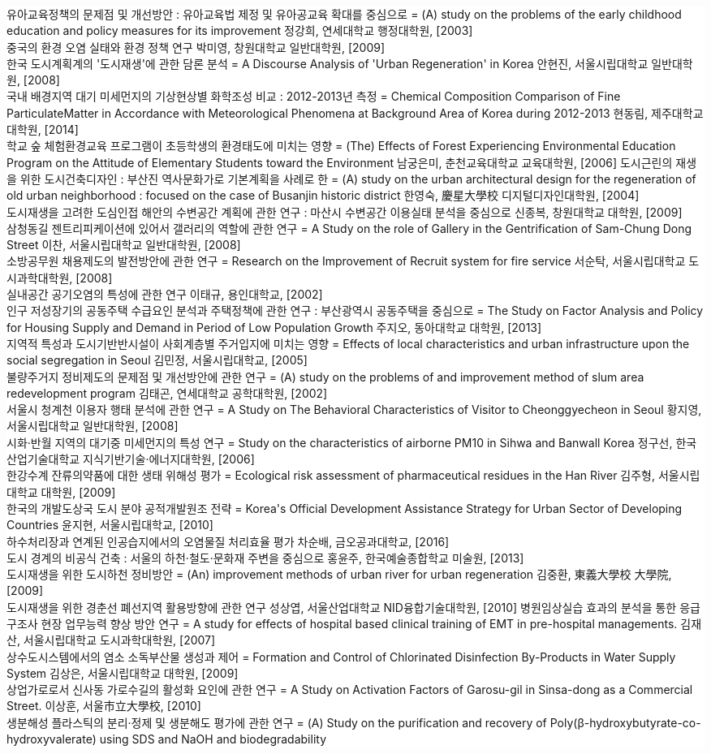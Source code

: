 유아교육정책의 문제점 및 개선방안 : 유아교육법 제정 및 유아공교육 확대를 중심으로 = (A) study on the problems of the early childhood education and policy measures for its improvement
정강희, 연세대학교 행정대학원, [2003]	
중국의 환경 오염 실태와 환경 정책 연구
박미영, 창원대학교 일반대학원, [2009]	
한국 도시계획계의 '도시재생'에 관한 담론 분석 = A Discourse Analysis of 'Urban Regeneration' in Korea
안현진, 서울시립대학교 일반대학원, [2008]	
국내 배경지역 대기 미세먼지의 기상현상별 화학조성 비교 : 2012-2013년 측정 = Chemical Composition Comparison of Fine ParticulateMatter in Accordance with Meteorological Phenomena at Background Area of Korea during 2012-2013
현동림, 제주대학교 대학원, [2014]	
학교 숲 체험환경교육 프로그램이 초등학생의 환경태도에 미치는 영향 = (The) Effects of Forest Experiencing Environmental Education Program on the Attitude of Elementary Students toward the Environment
남궁은미, 춘천교육대학교 교육대학원, [2006]	
도시근린의 재생을 위한 도시건축디자인 : 부산진 역사문화가로 기본계획을 사례로 한 = (A) study on the urban architectural design for the regeneration of old urban neighborhood : focused on the case of Busanjin historic district
한영숙, 慶星大學校 디지털디자인대학원, [2004]	
도시재생을 고려한 도심인접 해안의 수변공간 계획에 관한 연구 : 마산시 수변공간 이용실태 분석을 중심으로
신종복, 창원대학교 대학원, [2009]	
삼청동길 젠트리피케이션에 있어서 갤러리의 역할에 관한 연구 = A Study on the role of Gallery in the Gentrification of Sam-Chung Dong Street
이찬, 서울시립대학교 일반대학원, [2008]	
소방공무원 채용제도의 발전방안에 관한 연구 = Research on the Improvement of Recruit system for fire service
서순탁, 서울시립대학교 도시과학대학원, [2008]	
실내공간 공기오염의 특성에 관한 연구
이태규, 용인대학교, [2002]	
인구 저성장기의 공동주택 수급요인 분석과 주택정책에 관한 연구 : 부산광역시 공동주택을 중심으로 = The Study on Factor Analysis and Policy for Housing Supply and Demand in Period of Low Population Growth
주지오, 동아대학교 대학원, [2013]	
지역적 특성과 도시기반반시설이 사회계층별 주거입지에 미치는 영향 = Effects of local characteristics and urban infrastructure upon the social segregation in Seoul
김민정, 서울시립대학교, [2005]	
불량주거지 정비제도의 문제점 및 개선방안에 관한 연구 = (A) study on the problems of and improvement method of slum area redevelopment program
김태곤, 연세대학교 공학대학원, [2002]	
서울시 청계천 이용자 행태 분석에 관한 연구 = A Study on The Behavioral Characteristics of Visitor to Cheonggyecheon in Seoul
황지영, 서울시립대학교 일반대학원, [2008]	
시화·반월 지역의 대기중 미세먼지의 특성 연구 = Study on the characteristics of airborne PM10 in Sihwa and Banwall Korea
정구선, 한국산업기술대학교 지식기반기술·에너지대학원, [2006]	
한강수계 잔류의약품에 대한 생태 위해성 평가 = Ecological risk assessment of pharmaceutical residues in the Han River
김주형, 서울시립대학교 대학원, [2009]	
한국의 개발도상국 도시 분야 공적개발원조 전략 = Korea's Official Development Assistance Strategy for Urban Sector of Developing Countries
윤지현, 서울시립대학교, [2010]	
하수처리장과 연계된 인공습지에서의 오염물질 처리효율 평가
차순배, 금오공과대학교, [2016]	
도시 경계의 비공식 건축 : 서울의 하천·철도·문화재 주변을 중심으로
홍윤주, 한국예술종합학교 미술원, [2013]	
도시재생을 위한 도시하천 정비방안 = (An) improvement methods of urban river for urban regeneration
김중환, 東義大學校 大學院, [2009]	
도시재생을 위한 경춘선 폐선지역 활용방향에 관한 연구
성상엽, 서울산업대학교 NID융합기술대학원, [2010]	
병원임상실습 효과의 분석을 통한 응급구조사 현장 업무능력 향상 방안 연구 = A study for effects of hospital based clinical training of EMT in pre-hospital managements.
김재산, 서울시립대학교 도시과학대학원, [2007]	
상수도시스템에서의 염소 소독부산물 생성과 제어 = Formation and Control of Chlorinated Disinfection By-Products in Water Supply System
김상은, 서울시립대학교 대학원, [2009]	
상업가로로서 신사동 가로수길의 활성화 요인에 관한 연구 = A Study on Activation Factors of Garosu-gil in Sinsa-dong as a Commercial Street.
이상훈, 서울市立大學校, [2010]	
생분해성 플라스틱의 분리·정제 및 생분해도 평가에 관한 연구 = (A) Study on the purification and recovery of Poly(β-hydroxybutyrate-co-hydroxyvalerate) using SDS and NaOH and biodegradability